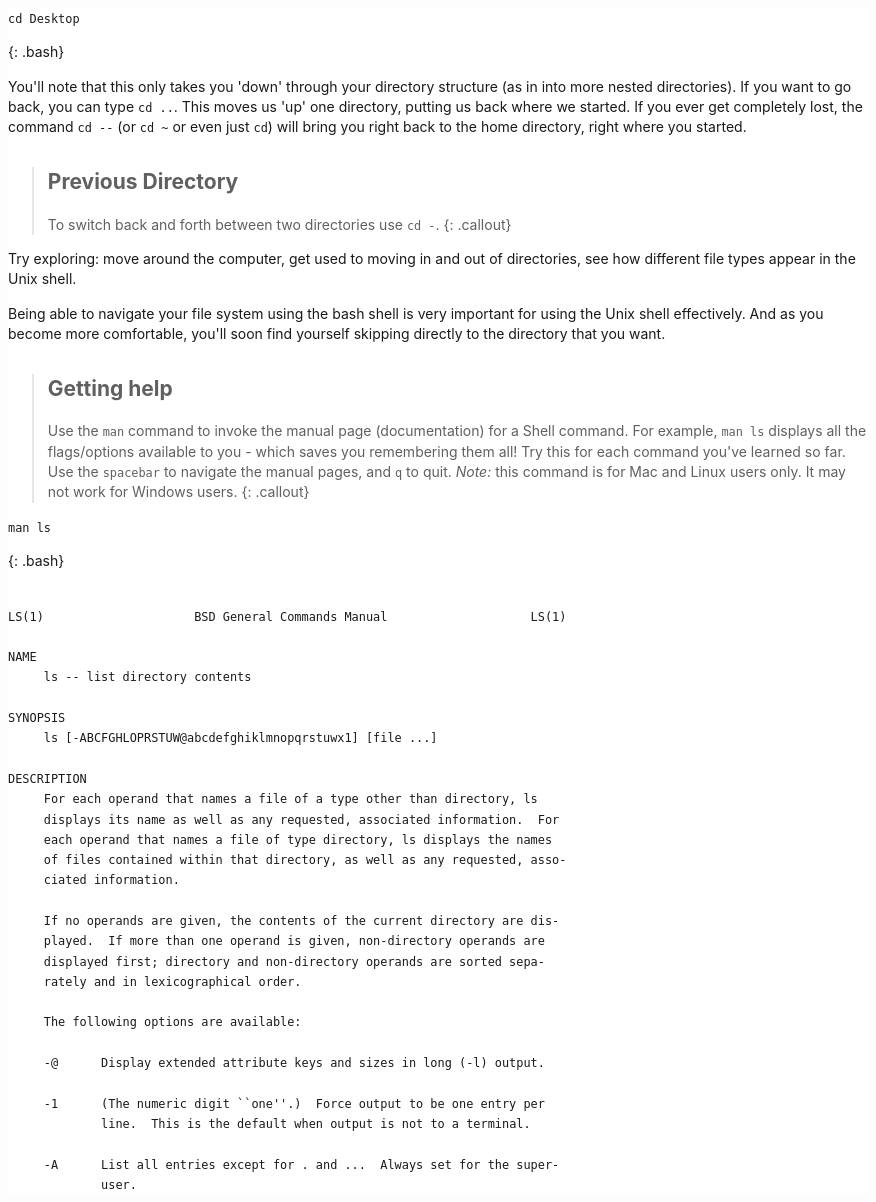 ~~~
cd Desktop
~~~
{: .bash}


You'll note that this only takes you 'down' through your directory structure 
(as in into more nested directories). If you want to go back, you can type `cd ..`. 
This moves us 'up' one directory, putting us back where we started. 
If you ever get completely lost, the command `cd --` (or `cd ~` or even just `cd`) will bring 
you right back to the home directory, right where you started.

> ## Previous Directory
>To switch back and forth between two directories use `cd -`.
{: .callout}

Try exploring: move around the computer, get used to moving in and out of directories, 
see how different file types appear in the Unix shell. 

Being able to navigate your file system using the bash shell is very important for using the Unix shell effectively. 
And as you become more comfortable, you'll soon find yourself skipping directly to the directory that you want.

>## Getting help
>Use the `man` command to invoke the manual page (documentation) for a Shell command. 
>For example, `man ls` displays all the flags/options available to you - which saves 
>you remembering them all! Try this for each command you've learned so far. 
>Use the `spacebar` to navigate the manual pages, and `q` to quit. 
>*Note:* this command is for Mac and Linux users only. It may not work for Windows users.
{: .callout}

~~~
man ls
~~~
{: .bash}

~~~

LS(1)                     BSD General Commands Manual                    LS(1)

NAME
     ls -- list directory contents

SYNOPSIS
     ls [-ABCFGHLOPRSTUW@abcdefghiklmnopqrstuwx1] [file ...]

DESCRIPTION
     For each operand that names a file of a type other than directory, ls
     displays its name as well as any requested, associated information.  For
     each operand that names a file of type directory, ls displays the names
     of files contained within that directory, as well as any requested, asso-
     ciated information.

     If no operands are given, the contents of the current directory are dis-
     played.  If more than one operand is given, non-directory operands are
     displayed first; directory and non-directory operands are sorted sepa-
     rately and in lexicographical order.

     The following options are available:

     -@      Display extended attribute keys and sizes in long (-l) output.

     -1      (The numeric digit ``one''.)  Force output to be one entry per
             line.  This is the default when output is not to a terminal.

     -A      List all entries except for . and ...  Always set for the super-
             user.
~~~